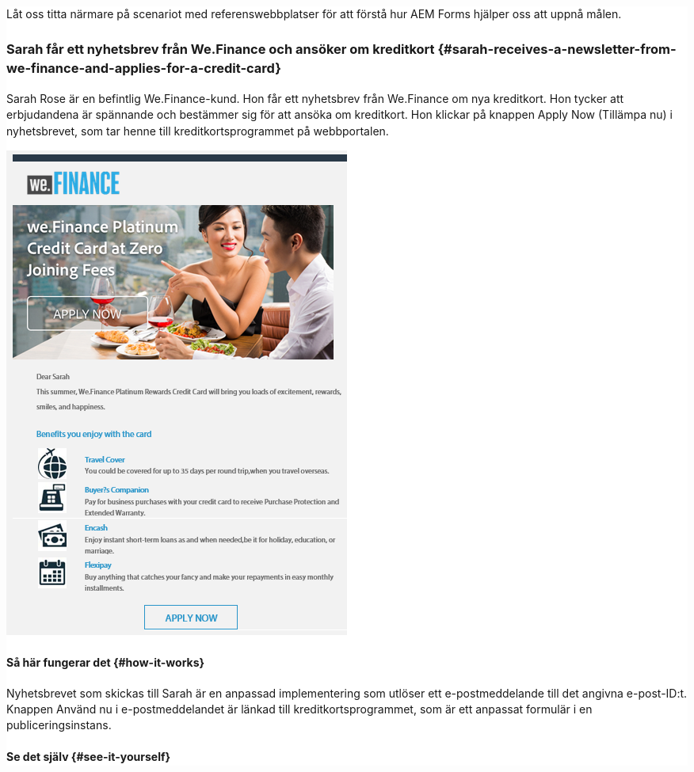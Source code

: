 Låt oss titta närmare på scenariot med referenswebbplatser för att förstå hur AEM Forms hjälper oss att uppnå målen.

### Sarah får ett nyhetsbrev från We.Finance och ansöker om kreditkort {#sarah-receives-a-newsletter-from-we-finance-and-applies-for-a-credit-card}

Sarah Rose är en befintlig We.Finance-kund. Hon får ett nyhetsbrev från We.Finance om nya kreditkort. Hon tycker att erbjudandena är spännande och bestämmer sig för att ansöka om kreditkort. Hon klickar på knappen Apply Now (Tillämpa nu) i nyhetsbrevet, som tar henne till kreditkortsprogrammet på webbportalen.

![marknadsföring-e-post](assets/marketing-email.png)

#### Så här fungerar det {#how-it-works}

Nyhetsbrevet som skickas till Sarah är en anpassad implementering som utlöser ett e-postmeddelande till det angivna e-post-ID:t. Knappen Använd nu i e-postmeddelandet är länkad till kreditkortsprogrammet, som är ett anpassat formulär i en publiceringsinstans.

#### Se det själv {#see-it-yourself}
